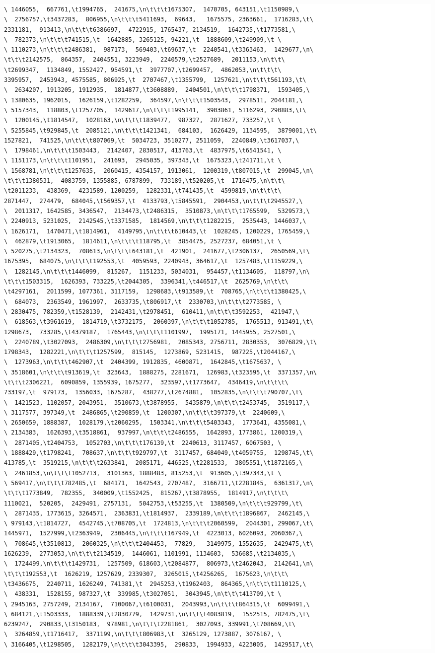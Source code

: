     \ 1446055,  667761,\t1994765,  241675,\n\t\t\t1675307,  1470705, 643151,\t1150989,\
    \  2756757,\t3437283,  806955,\n\t\t\t5411693,  69643,   1675575, 2363661,  1716283,\t\
    2331181,  913413,\n\t\t\t6386697,  4722915, 1765437, 2134519,  1642735,\t1773581,\
    \  782373,\n\t\t\t741515,\t  1642885, 3265125, 94221,\t  1888609,\t249909,\t \
    \ 1110273,\n\t\t\t2486381,  987173,  569403,\t69637,\t  2240541,\t3363463,  1429677,\n\
    \t\t\t2142575,  864357,  2404551, 3223949,  2240579,\t2527689,  2011153,\n\t\t\
    \t2699347,  1134849, 1552427, 954591,\t  3977707,\t2699457,  4862053,\n\t\t\t\
    3395957,  2453943, 4575585, 806925,\t  2707467,\t1355799,  1257621,\n\t\t\t561193,\t\
    \  2634207, 1913205, 1912935,  1814877,\t3608889,  2404501,\n\t\t\t1798371,  1593405,\
    \ 1380635, 1962015,  1626159,\t1282259,  364597,\n\t\t\t1503543,  2978511, 2044181,\
    \ 5157343,  118803,\t1257705,  1429617,\n\t\t\t1995141,  3903861, 5116293, 290883,\t\
    \  1200145,\t1814547,  1028163,\n\t\t\t1839477,  987327,  2871627, 733257,\t \
    \ 5255845,\t929845,\t  2085121,\n\t\t\t1421341,  684103,  1626429, 1134595,  3879001,\t\
    1527821,  741525,\n\t\t\t807069,\t  5034723, 3510277, 2511059,  2240849,\t3617037,\
    \  1798461,\n\t\t\t1503443,  2142407, 2830517, 413763,\t  4837975,\t6541541, \
    \ 1151173,\n\t\t\t1101951,  241693,  2945035, 397343,\t  1675323,\t241711,\t \
    \ 1568781,\n\t\t\t1257635,  2060415, 4354157, 1913061,  1200319,\t807015,\t  299045,\n\
    \t\t\t1380531,  4083759, 1355885, 6787899,  733189,\t520205,\t  1716475,\n\t\t\
    \t2011233,  438369,  4231589, 1200259,  1282331,\t741435,\t  4599819,\n\t\t\t\
    2871447,  274479,  684045,\t569357,\t  4133793,\t5845591,  2904453,\n\t\t\t2945527,\
    \  2011317, 1642585, 3436547,  2134473,\t2486315,  3510873,\n\t\t\t1765599,  5329573,\
    \ 2240913, 5231025,  2142545,\t3371585,  1814569,\n\t\t\t1282215,  2535443, 1446037,\
    \ 1626171,  1470471,\t1814961,  4149795,\n\t\t\t610443,\t  1028245, 1200229, 1765459,\
    \  462879,\t1913065,  1814611,\n\t\t\t118795,\t  3854475, 2527237, 684051,\t \
    \ 520275,\t2134323,  708613,\n\t\t\t643181,\t  421901,  241677,\t2306137,  2650569,\t\
    1675395,  684075,\n\t\t\t192553,\t  4059593, 2240943, 364617,\t  1257483,\t1159229,\
    \  1282145,\n\t\t\t1446099,  815267,  1151233, 5034031,  954457,\t1134605,  118797,\n\
    \t\t\t1503315,  1626393, 733225,\t2044305,  3396341,\t446517,\t  2625769,\n\t\t\
    \t4297161,  2011599, 1077361, 3117159,  1298683,\t913589,\t  708765,\n\t\t\t1380425,\
    \  684073,  2363549, 1961997,  2633735,\t806917,\t  2330703,\n\t\t\t2773585, \
    \ 2830475, 782359,\t1528139,  2142431,\t2978451,  610411,\n\t\t\t3592253,  421947,\
    \  618563,\t3961619,  1814719,\t3732175,  2060397,\n\t\t\t1052785,  1765513, 913491,\t\
    1298673,  733285,\t4379187,  1765443,\n\t\t\t1101997,  1995171, 1445955, 2527501,\
    \  2240789,\t3027093,  2486309,\n\t\t\t2756981,  2085343, 2756711, 2830353,  3076829,\t\
    1798343,  1282221,\n\t\t\t1257599,  815145,  1273869, 5231415,  987225,\t2044167,\
    \  1273963,\n\t\t\t462907,\t  2404399, 1912835, 4600871,  1642845,\t1675637, \
    \ 3518601,\n\t\t\t913619,\t  323643,  1888275, 2281671,  126983,\t323595,\t  3371357,\n\
    \t\t\t2306221,  6090859, 1355939, 1675277,  323597,\t1773647,  4346419,\n\t\t\t\
    733197,\t  979173,  1356033, 1675287,  438277,\t2674881,  1052835,\n\t\t\t790707,\t\
    \  1421523, 1102057, 2043951,  3510673,\t3878955,  5435879,\n\t\t\t2453745,  3519117,\
    \ 3117577, 397349,\t  2486865,\t290859,\t  1200307,\n\t\t\t397379,\t  2240609,\
    \ 2650659, 1888387,  1028179,\t2060295,  1503341,\n\t\t\t5403343,  1773641, 4355081,\
    \ 2134383,  1626393,\t3518861,  937997,\n\t\t\t2486555,  1642893, 1773861, 1200319,\
    \  2871405,\t2404753,  1052703,\n\t\t\t176139,\t  2240613, 3117457, 6067503, \
    \ 1888429,\t1798241,  708637,\n\t\t\t929797,\t  3117457, 684049,\t4059755,  1298745,\t\
    413785,\t  3519215,\n\t\t\t2633841,  2085171, 446525,\t2281533,  3805551,\t1872165,\
    \  2461853,\n\t\t\t1052713,  3101363, 1888483, 815253,\t  913605,\t397343,\t \
    \ 569417,\n\t\t\t782485,\t  684171,  1642543, 2707487,  3166711,\t2281845,  6361317,\n\
    \t\t\t1773849,  782355,  340009,\t1552425,  815267,\t3878955,  1814917,\n\t\t\t\
    1110021,  520205,  2429491, 2757131,  5042753,\t53255,\t  1380509,\n\t\t\t929799,\t\
    \  2871435, 1773615, 3264571,  2363831,\t1814937,  2339189,\n\t\t\t1896867,  2462145,\
    \ 979143,\t1814727,  4542745,\t708705,\t  1724813,\n\t\t\t2060599,  2044301, 299067,\t\
    1445971,  1527999,\t2363949,  2306445,\n\t\t\t167949,\t  4223013, 6026093, 2060367,\
    \  708645,\t3510813,  2060325,\n\t\t\t2404453,  77829,   3149975, 1552635,  2429475,\t\
    1626239,  2773053,\n\t\t\t2134519,  1446061, 1101991, 1134603,  536685,\t2134035,\
    \  1724499,\n\t\t\t1429731,  1257509, 618603,\t2084877,  806973,\t2462043,  2142641,\n\
    \t\t\t192553,\t  1626219, 1257629, 2339307,  3265015,\t4256265,  1675623,\n\t\t\
    \t3436675,  2240711, 1626249, 741381,\t  2945253,\t1962403,  864365,\n\t\t\t1110125,\
    \  438331,  1528155, 987327,\t  339985,\t3027051,  3043945,\n\t\t\t413709,\t \
    \ 2945163, 2757249, 2134167,  7100067,\t6100031,  2043993,\n\t\t\t864315,\t  6099491,\
    \ 684121,\t1503333,  1888339,\t2830779,  1429731,\n\t\t\t4083819,  1552515, 782475,\t\
    6239247,  290833,\t3150183,  978981,\n\t\t\t2281861,  3027093, 339991,\t708669,\t\
    \  3264859,\t1716417,  3371199,\n\t\t\t806983,\t  3265129, 1273887, 3076167, \
    \ 3166405,\t1298505,  1282179,\n\t\t\t3043395,  290833,  1994933, 4223005,  1429517,\t\